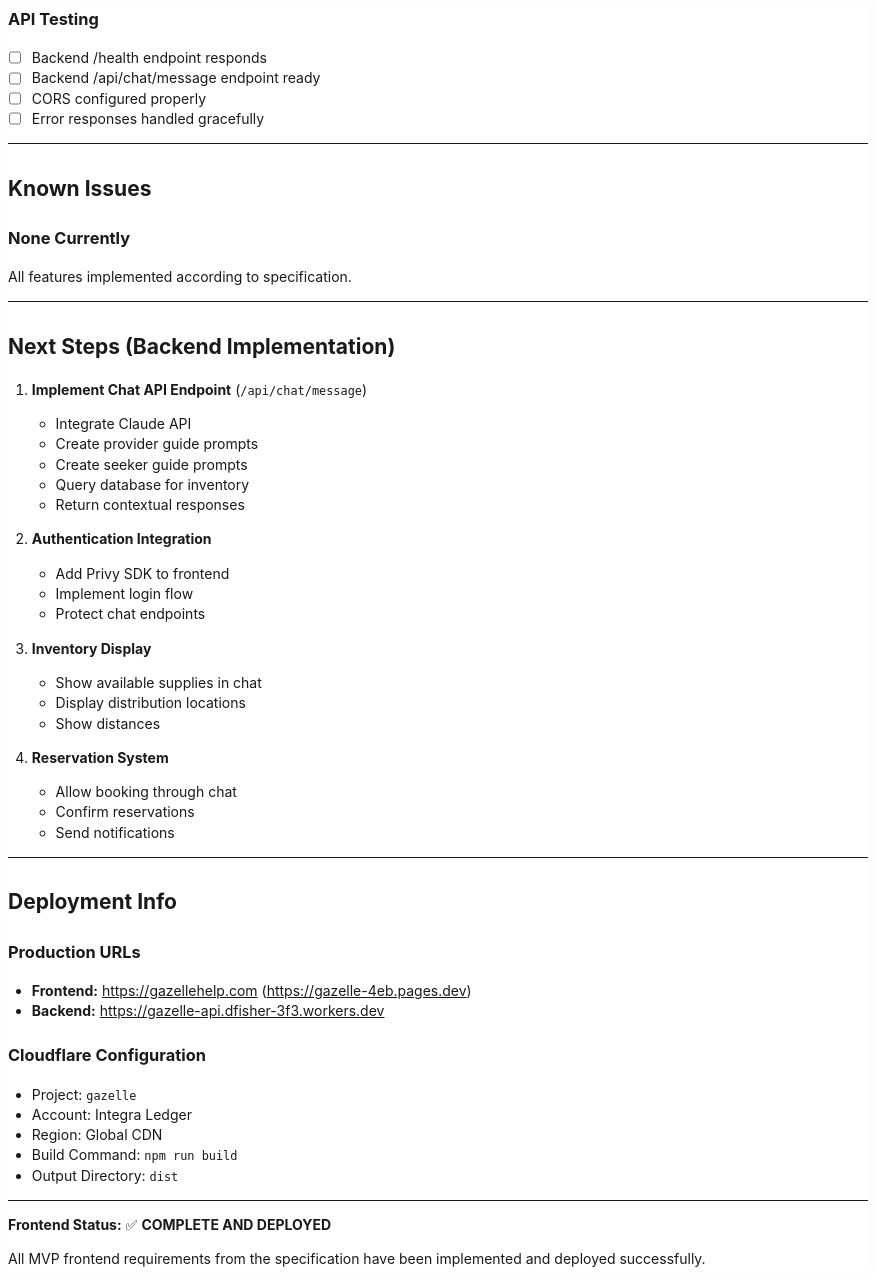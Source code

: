 ### API Testing
- [ ] Backend /health endpoint responds
- [ ] Backend /api/chat/message endpoint ready
- [ ] CORS configured properly
- [ ] Error responses handled gracefully

---

## Known Issues

### None Currently

All features implemented according to specification.

---

## Next Steps (Backend Implementation)

1. **Implement Chat API Endpoint** (`/api/chat/message`)
   - Integrate Claude API
   - Create provider guide prompts
   - Create seeker guide prompts
   - Query database for inventory
   - Return contextual responses

2. **Authentication Integration**
   - Add Privy SDK to frontend
   - Implement login flow
   - Protect chat endpoints

3. **Inventory Display**
   - Show available supplies in chat
   - Display distribution locations
   - Show distances

4. **Reservation System**
   - Allow booking through chat
   - Confirm reservations
   - Send notifications

---

## Deployment Info

### Production URLs
- **Frontend:** https://gazellehelp.com (https://gazelle-4eb.pages.dev)
- **Backend:** https://gazelle-api.dfisher-3f3.workers.dev

### Cloudflare Configuration
- Project: `gazelle`
- Account: Integra Ledger
- Region: Global CDN
- Build Command: `npm run build`
- Output Directory: `dist`

---

**Frontend Status:** ✅ **COMPLETE AND DEPLOYED**

All MVP frontend requirements from the specification have been implemented and deployed successfully.
